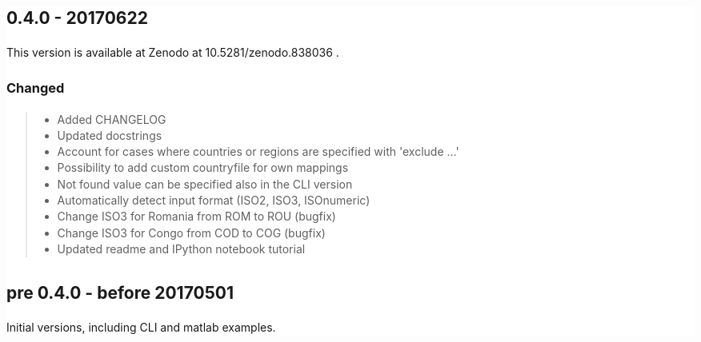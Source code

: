 ## 0.4.0 - 20170622

This version is available at Zenodo at 10.5281/zenodo.838036 .

### Changed

> -   Added CHANGELOG
> -   Updated docstrings
> -   Account for cases where countries or regions are specified with
>     'exclude ...'
> -   Possibility to add custom countryfile for own mappings
> -   Not found value can be specified also in the CLI version
> -   Automatically detect input format (ISO2, ISO3, ISOnumeric)
> -   Change ISO3 for Romania from ROM to ROU (bugfix)
> -   Change ISO3 for Congo from COD to COG (bugfix)
> -   Updated readme and IPython notebook tutorial

## pre 0.4.0 - before 20170501

Initial versions, including CLI and matlab examples.

